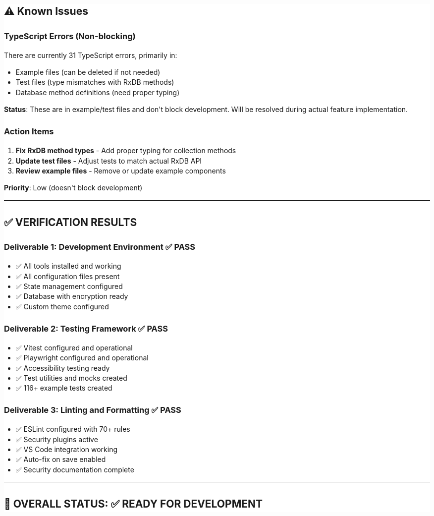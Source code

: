 ## ⚠️ Known Issues

### TypeScript Errors (Non-blocking)

There are currently 31 TypeScript errors, primarily in:
- Example files (can be deleted if not needed)
- Test files (type mismatches with RxDB methods)
- Database method definitions (need proper typing)

**Status**: These are in example/test files and don't block development. Will be resolved during actual feature implementation.

### Action Items

1. **Fix RxDB method types** - Add proper typing for collection methods
2. **Update test files** - Adjust tests to match actual RxDB API
3. **Review example files** - Remove or update example components

**Priority**: Low (doesn't block development)

---

## ✅ VERIFICATION RESULTS

### Deliverable 1: Development Environment ✅ PASS

- ✅ All tools installed and working
- ✅ All configuration files present
- ✅ State management configured
- ✅ Database with encryption ready
- ✅ Custom theme configured

### Deliverable 2: Testing Framework ✅ PASS

- ✅ Vitest configured and operational
- ✅ Playwright configured and operational
- ✅ Accessibility testing ready
- ✅ Test utilities and mocks created
- ✅ 116+ example tests created

### Deliverable 3: Linting and Formatting ✅ PASS

- ✅ ESLint configured with 70+ rules
- ✅ Security plugins active
- ✅ VS Code integration working
- ✅ Auto-fix on save enabled
- ✅ Security documentation complete

---

## 🎉 OVERALL STATUS: ✅ READY FOR DEVELOPMENT
